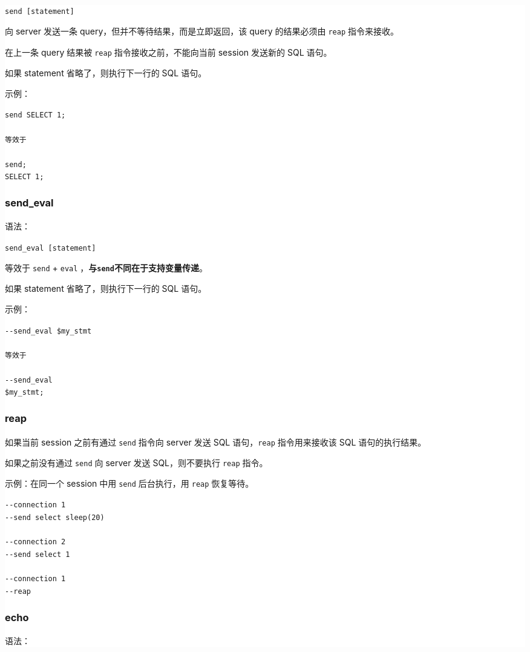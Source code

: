     send [statement]
    

向 server 发送一条 query，但并不等待结果，而是立即返回，该 query 的结果必须由 `reap` 指令来接收。

在上一条 query 结果被 `reap` 指令接收之前，不能向当前 session 发送新的 SQL 语句。

如果 statement 省略了，则执行下一行的 SQL 语句。

示例：

    send SELECT 1;
    
    等效于
    
    send;
    SELECT 1;
    
    

### send\_eval

语法：

    send_eval [statement]
    

等效于 `send` + `eval` ，**与`send`不同在于支持变量传递**。

如果 statement 省略了，则执行下一行的 SQL 语句。

示例：

    --send_eval $my_stmt
    
    等效于
    
    --send_eval
    $my_stmt;
    
    

### reap

如果当前 session 之前有通过 `send` 指令向 server 发送 SQL 语句，`reap` 指令用来接收该 SQL 语句的执行结果。

如果之前没有通过 `send` 向 server 发送 SQL，则不要执行 `reap` 指令。

示例：在同一个 session 中用 `send` 后台执行，用 `reap` 恢复等待。

    --connection 1
    --send select sleep(20)
    
    --connection 2
    --send select 1
    
    --connection 1
    --reap
    

### echo

语法：
